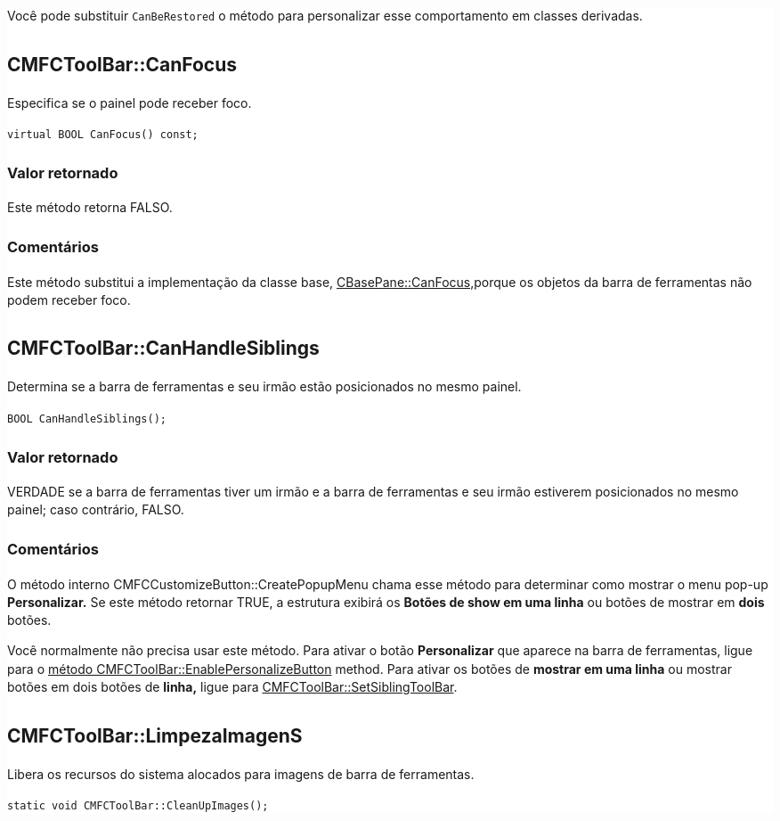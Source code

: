 Você pode substituir `CanBeRestored` o método para personalizar esse comportamento em classes derivadas.

## <a name="cmfctoolbarcanfocus"></a><a name="canfocus"></a>CMFCToolBar::CanFocus

Especifica se o painel pode receber foco.

```
virtual BOOL CanFocus() const;
```

### <a name="return-value"></a>Valor retornado

Este método retorna FALSO.

### <a name="remarks"></a>Comentários

Este método substitui a implementação da classe base, [CBasePane::CanFocus,](../../mfc/reference/cbasepane-class.md#canfocus)porque os objetos da barra de ferramentas não podem receber foco.

## <a name="cmfctoolbarcanhandlesiblings"></a><a name="canhandlesiblings"></a>CMFCToolBar::CanHandleSiblings

Determina se a barra de ferramentas e seu irmão estão posicionados no mesmo painel.

```
BOOL CanHandleSiblings();
```

### <a name="return-value"></a>Valor retornado

VERDADE se a barra de ferramentas tiver um irmão e a barra de ferramentas e seu irmão estiverem posicionados no mesmo painel; caso contrário, FALSO.

### <a name="remarks"></a>Comentários

O método interno CMFCCustomizeButton::CreatePopupMenu chama esse método para determinar como mostrar o menu pop-up **Personalizar.** Se este método retornar TRUE, a estrutura exibirá os **Botões de show em uma linha** ou botões de mostrar em **dois** botões.

Você normalmente não precisa usar este método. Para ativar o botão **Personalizar** que aparece na barra de ferramentas, ligue para o [método CMFCToolBar::EnablePersonalizeButton](#enablecustomizebutton) method. Para ativar os botões de **mostrar em uma linha** ou mostrar botões em dois botões de **linha,** ligue para [CMFCToolBar::SetSiblingToolBar](#setsiblingtoolbar).

## <a name="cmfctoolbarcleanupimages"></a><a name="cleanupimages"></a>CMFCToolBar::LimpezaImagenS

Libera os recursos do sistema alocados para imagens de barra de ferramentas.

```
static void CMFCToolBar::CleanUpImages();
```
